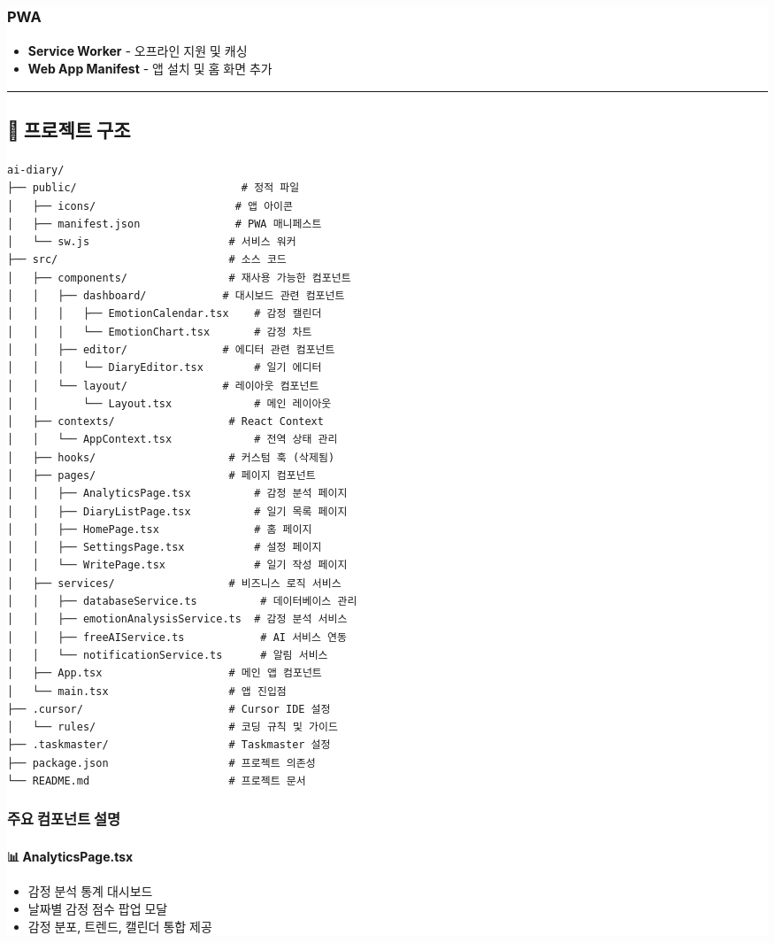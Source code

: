 ### PWA

- **Service Worker** - 오프라인 지원 및 캐싱
- **Web App Manifest** - 앱 설치 및 홈 화면 추가

---

## 📁 프로젝트 구조

```
ai-diary/
├── public/                          # 정적 파일
│   ├── icons/                      # 앱 아이콘
│   ├── manifest.json               # PWA 매니페스트
│   └── sw.js                      # 서비스 워커
├── src/                           # 소스 코드
│   ├── components/                # 재사용 가능한 컴포넌트
│   │   ├── dashboard/            # 대시보드 관련 컴포넌트
│   │   │   ├── EmotionCalendar.tsx    # 감정 캘린더
│   │   │   └── EmotionChart.tsx       # 감정 차트
│   │   ├── editor/               # 에디터 관련 컴포넌트
│   │   │   └── DiaryEditor.tsx        # 일기 에디터
│   │   └── layout/               # 레이아웃 컴포넌트
│   │       └── Layout.tsx             # 메인 레이아웃
│   ├── contexts/                  # React Context
│   │   └── AppContext.tsx             # 전역 상태 관리
│   ├── hooks/                     # 커스텀 훅 (삭제됨)
│   ├── pages/                     # 페이지 컴포넌트
│   │   ├── AnalyticsPage.tsx          # 감정 분석 페이지
│   │   ├── DiaryListPage.tsx          # 일기 목록 페이지
│   │   ├── HomePage.tsx               # 홈 페이지
│   │   ├── SettingsPage.tsx           # 설정 페이지
│   │   └── WritePage.tsx              # 일기 작성 페이지
│   ├── services/                  # 비즈니스 로직 서비스
│   │   ├── databaseService.ts          # 데이터베이스 관리
│   │   ├── emotionAnalysisService.ts  # 감정 분석 서비스
│   │   ├── freeAIService.ts            # AI 서비스 연동
│   │   └── notificationService.ts      # 알림 서비스
│   ├── App.tsx                    # 메인 앱 컴포넌트
│   └── main.tsx                   # 앱 진입점
├── .cursor/                       # Cursor IDE 설정
│   └── rules/                     # 코딩 규칙 및 가이드
├── .taskmaster/                   # Taskmaster 설정
├── package.json                   # 프로젝트 의존성
└── README.md                      # 프로젝트 문서
```

### 주요 컴포넌트 설명

#### 📊 **AnalyticsPage.tsx**

- 감정 분석 통계 대시보드
- 날짜별 감정 점수 팝업 모달
- 감정 분포, 트렌드, 캘린더 통합 제공
